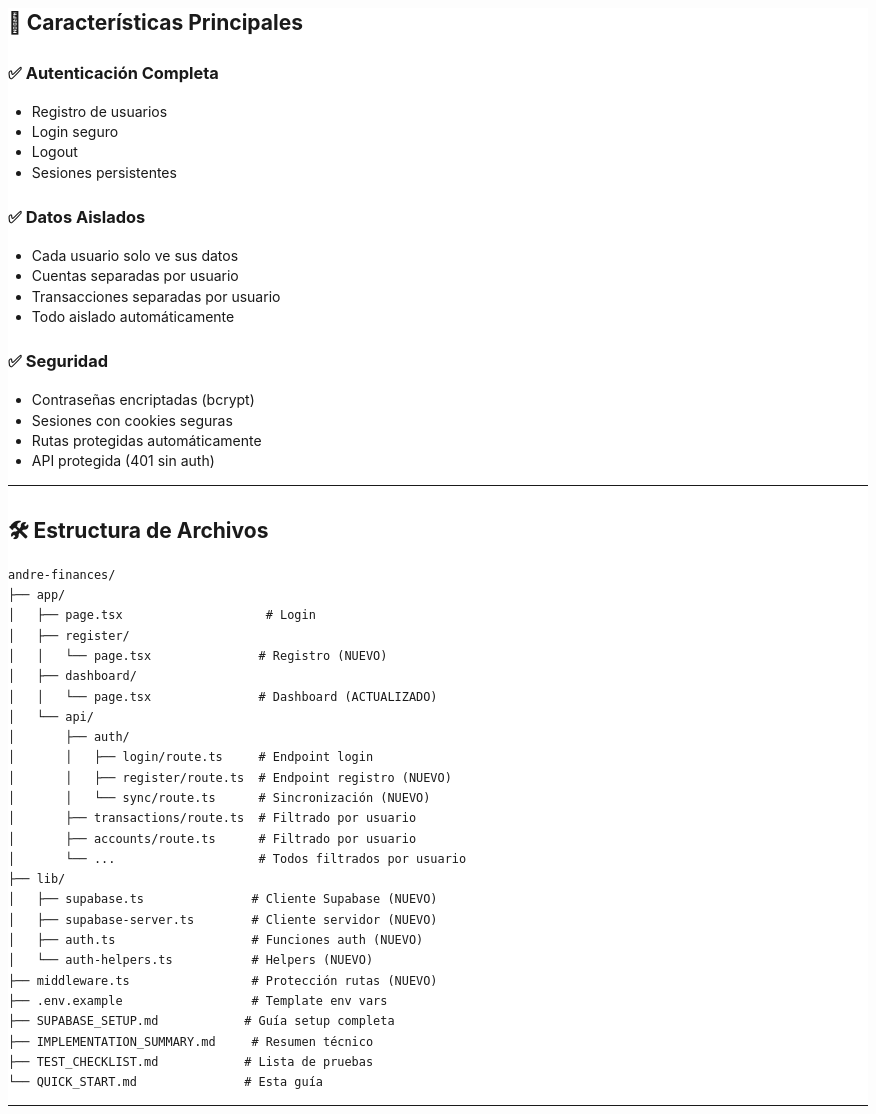 
## 🎯 Características Principales

### ✅ Autenticación Completa
- Registro de usuarios
- Login seguro
- Logout
- Sesiones persistentes

### ✅ Datos Aislados
- Cada usuario solo ve sus datos
- Cuentas separadas por usuario
- Transacciones separadas por usuario
- Todo aislado automáticamente

### ✅ Seguridad
- Contraseñas encriptadas (bcrypt)
- Sesiones con cookies seguras
- Rutas protegidas automáticamente
- API protegida (401 sin auth)

---

## 🛠️ Estructura de Archivos

```
andre-finances/
├── app/
│   ├── page.tsx                    # Login
│   ├── register/
│   │   └── page.tsx               # Registro (NUEVO)
│   ├── dashboard/
│   │   └── page.tsx               # Dashboard (ACTUALIZADO)
│   └── api/
│       ├── auth/
│       │   ├── login/route.ts     # Endpoint login
│       │   ├── register/route.ts  # Endpoint registro (NUEVO)
│       │   └── sync/route.ts      # Sincronización (NUEVO)
│       ├── transactions/route.ts  # Filtrado por usuario
│       ├── accounts/route.ts      # Filtrado por usuario
│       └── ...                    # Todos filtrados por usuario
├── lib/
│   ├── supabase.ts               # Cliente Supabase (NUEVO)
│   ├── supabase-server.ts        # Cliente servidor (NUEVO)
│   ├── auth.ts                   # Funciones auth (NUEVO)
│   └── auth-helpers.ts           # Helpers (NUEVO)
├── middleware.ts                 # Protección rutas (NUEVO)
├── .env.example                  # Template env vars
├── SUPABASE_SETUP.md            # Guía setup completa
├── IMPLEMENTATION_SUMMARY.md     # Resumen técnico
├── TEST_CHECKLIST.md            # Lista de pruebas
└── QUICK_START.md               # Esta guía
```

---